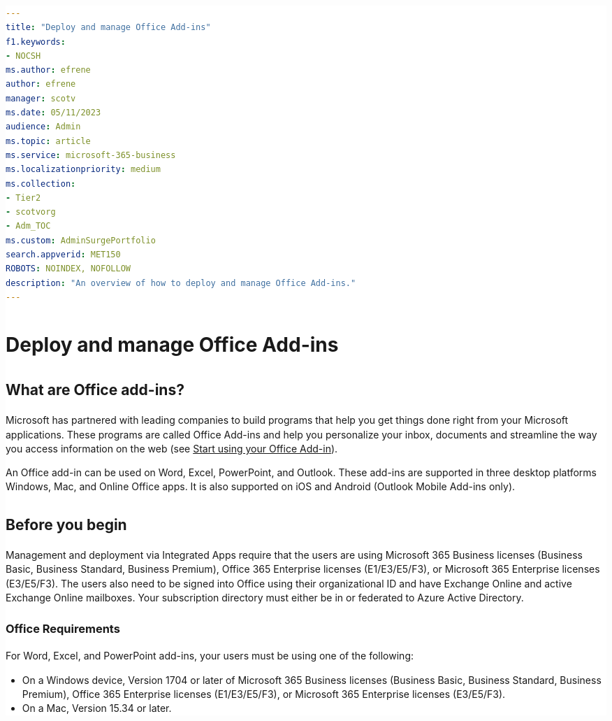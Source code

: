 ```yaml
---
title: "Deploy and manage Office Add-ins"
f1.keywords:
- NOCSH
ms.author: efrene
author: efrene
manager: scotv
ms.date: 05/11/2023
audience: Admin
ms.topic: article
ms.service: microsoft-365-business
ms.localizationpriority: medium
ms.collection:
- Tier2
- scotvorg
- Adm_TOC
ms.custom: AdminSurgePortfolio
search.appverid: MET150
ROBOTS: NOINDEX, NOFOLLOW
description: "An overview of how to deploy and manage Office Add-ins."
---
```


# Deploy and manage Office Add-ins

## What are Office add-ins?

Microsoft has partnered with leading companies to build programs that help you get things done right from your Microsoft applications. These programs are called Office Add-ins and help you personalize your inbox, documents and streamline the way you access information on the web (see [Start using your Office Add-in](https://support.microsoft.com/office/82e665c4-6700-4b56-a3f3-ef5441996862)).

An Office add-in can be used on Word, Excel, PowerPoint, and Outlook. These add-ins are supported in three desktop platforms Windows, Mac, and Online Office apps. It is also supported on iOS and Android (Outlook Mobile Add-ins only).

## Before you begin

Management and deployment via Integrated Apps require that the users are using Microsoft 365 Business licenses (Business Basic, Business Standard, Business Premium), Office 365 Enterprise licenses (E1/E3/E5/F3), or Microsoft 365 Enterprise licenses (E3/E5/F3). The users also need to be signed into Office using their organizational ID and have Exchange Online and active Exchange Online mailboxes. Your subscription directory must either be in or federated to Azure Active Directory.

### Office Requirements

For Word, Excel, and PowerPoint add-ins, your users must be using one of the following:
- On a Windows device, Version 1704 or later of Microsoft 365 Business licenses (Business Basic, Business Standard, Business Premium), Office 365 Enterprise licenses (E1/E3/E5/F3), or Microsoft 365 Enterprise licenses (E3/E5/F3).
- On a Mac, Version 15.34 or later.
